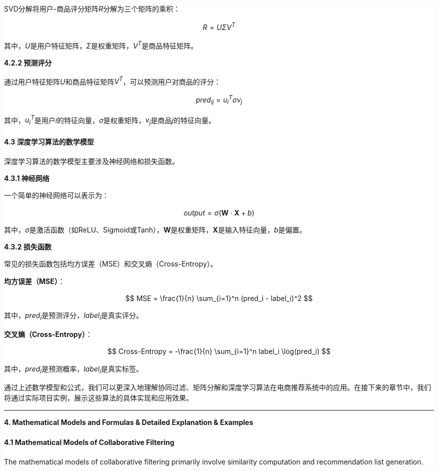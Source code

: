 SVD分解将用户-商品评分矩阵$R$分解为三个矩阵的乘积：

$$
R = UΣV^T
$$

其中，$U$是用户特征矩阵，$\Sigma$是权重矩阵，$V^T$是商品特征矩阵。

**4.2.2 预测评分**

通过用户特征矩阵$U$和商品特征矩阵$V^T$，可以预测用户对商品的评分：

$$
pred_{ij} = u_i^T \sigma v_j
$$

其中，$u_i^T$是用户$i$的特征向量，$\sigma$是权重矩阵，$v_j$是商品$j$的特征向量。

#### 4.3 深度学习算法的数学模型

深度学习算法的数学模型主要涉及神经网络和损失函数。

**4.3.1 神经网络**

一个简单的神经网络可以表示为：

$$
output = \sigma(\mathbf{W} \cdot \mathbf{X} + b)
$$

其中，$\sigma$是激活函数（如ReLU、Sigmoid或Tanh），$\mathbf{W}$是权重矩阵，$\mathbf{X}$是输入特征向量，$b$是偏置。

**4.3.2 损失函数**

常见的损失函数包括均方误差（MSE）和交叉熵（Cross-Entropy）。

**均方误差（MSE）**：

$$
MSE = \frac{1}{n} \sum_{i=1}^n (pred_i - label_i)^2
$$

其中，$pred_i$是预测评分，$label_i$是真实评分。

**交叉熵（Cross-Entropy）**：

$$
Cross-Entropy = -\frac{1}{n} \sum_{i=1}^n label_i \log(pred_i)
$$

其中，$pred_i$是预测概率，$label_i$是真实标签。

通过上述数学模型和公式，我们可以更深入地理解协同过滤、矩阵分解和深度学习算法在电商推荐系统中的应用。在接下来的章节中，我们将通过实际项目实例，展示这些算法的具体实现和应用效果。

---

**4. Mathematical Models and Formulas & Detailed Explanation & Examples**

#### 4.1 Mathematical Models of Collaborative Filtering

The mathematical models of collaborative filtering primarily involve similarity computation and recommendation list generation.

